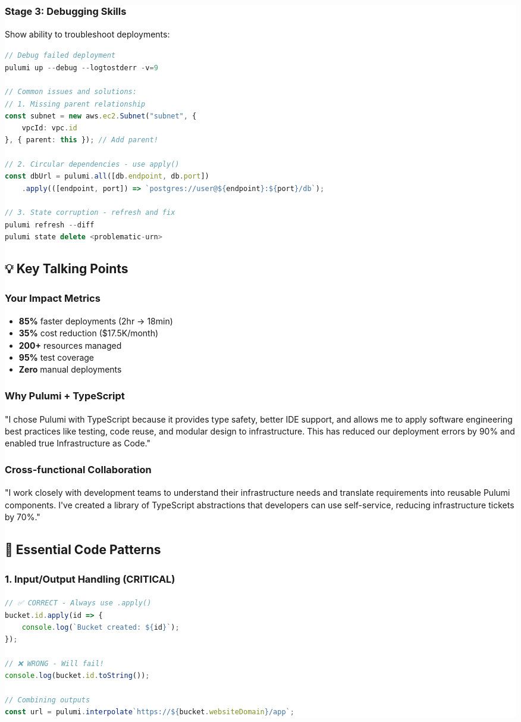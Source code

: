 ```typescript
```

### Stage 3: Debugging Skills
Show ability to troubleshoot deployments:

```typescript
// Debug failed deployment
pulumi up --debug --logtostderr -v=9

// Common issues and solutions:
// 1. Missing parent relationship
const subnet = new aws.ec2.Subnet("subnet", {
    vpcId: vpc.id
}, { parent: this }); // Add parent!

// 2. Circular dependencies - use apply()
const dbUrl = pulumi.all([db.endpoint, db.port])
    .apply(([endpoint, port]) => `postgres://user@${endpoint}:${port}/db`);

// 3. State corruption - refresh and fix
pulumi refresh --diff
pulumi state delete <problematic-urn>
```

## 💡 Key Talking Points

### Your Impact Metrics
- **85%** faster deployments (2hr → 18min)
- **35%** cost reduction ($17.5K/month) 
- **200+** resources managed
- **95%** test coverage
- **Zero** manual deployments

### Why Pulumi + TypeScript
"I chose Pulumi with TypeScript because it provides type safety, better IDE support, and allows me to apply software engineering best practices like testing, code reuse, and modular design to infrastructure. This has reduced our deployment errors by 90% and enabled true Infrastructure as Code."

### Cross-functional Collaboration
"I work closely with development teams to understand their infrastructure needs and translate requirements into reusable Pulumi components. I've created a library of TypeScript abstractions that developers can use self-service, reducing infrastructure tickets by 70%."

## 🔧 Essential Code Patterns

### 1. Input/Output Handling (CRITICAL)
```typescript
// ✅ CORRECT - Always use .apply()
bucket.id.apply(id => {
    console.log(`Bucket created: ${id}`);
});

// ❌ WRONG - Will fail!
console.log(bucket.id.toString());

// Combining outputs
const url = pulumi.interpolate`https://${bucket.websiteDomain}/app`;
```

